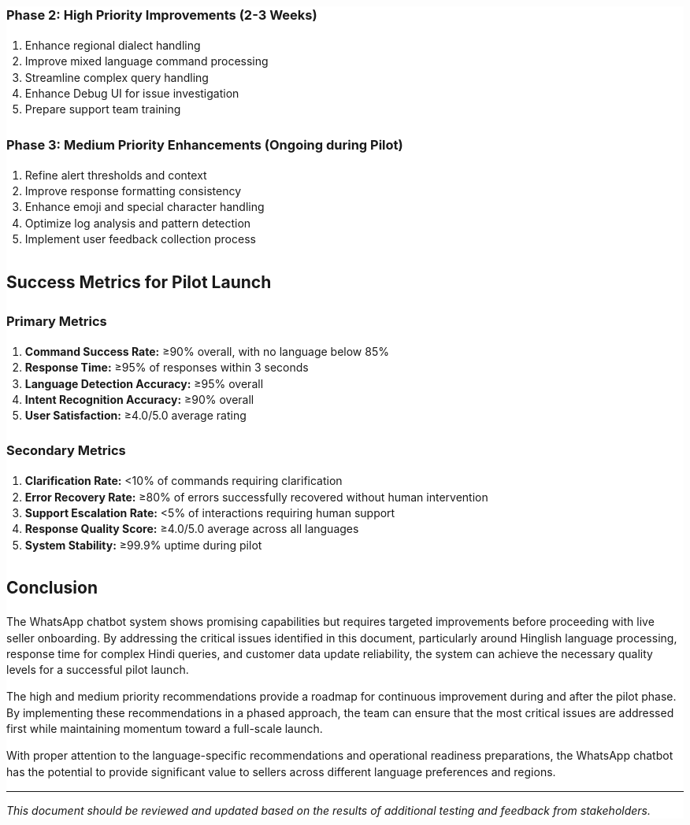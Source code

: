 ### Phase 2: High Priority Improvements (2-3 Weeks)

1. Enhance regional dialect handling
2. Improve mixed language command processing
3. Streamline complex query handling
4. Enhance Debug UI for issue investigation
5. Prepare support team training

### Phase 3: Medium Priority Enhancements (Ongoing during Pilot)

1. Refine alert thresholds and context
2. Improve response formatting consistency
3. Enhance emoji and special character handling
4. Optimize log analysis and pattern detection
5. Implement user feedback collection process

## Success Metrics for Pilot Launch

### Primary Metrics

1. **Command Success Rate:** ≥90% overall, with no language below 85%
2. **Response Time:** ≥95% of responses within 3 seconds
3. **Language Detection Accuracy:** ≥95% overall
4. **Intent Recognition Accuracy:** ≥90% overall
5. **User Satisfaction:** ≥4.0/5.0 average rating

### Secondary Metrics

1. **Clarification Rate:** <10% of commands requiring clarification
2. **Error Recovery Rate:** ≥80% of errors successfully recovered without human intervention
3. **Support Escalation Rate:** <5% of interactions requiring human support
4. **Response Quality Score:** ≥4.0/5.0 average across all languages
5. **System Stability:** ≥99.9% uptime during pilot

## Conclusion

The WhatsApp chatbot system shows promising capabilities but requires targeted improvements before proceeding with live seller onboarding. By addressing the critical issues identified in this document, particularly around Hinglish language processing, response time for complex Hindi queries, and customer data update reliability, the system can achieve the necessary quality levels for a successful pilot launch.

The high and medium priority recommendations provide a roadmap for continuous improvement during and after the pilot phase. By implementing these recommendations in a phased approach, the team can ensure that the most critical issues are addressed first while maintaining momentum toward a full-scale launch.

With proper attention to the language-specific recommendations and operational readiness preparations, the WhatsApp chatbot has the potential to provide significant value to sellers across different language preferences and regions.

---

*This document should be reviewed and updated based on the results of additional testing and feedback from stakeholders.*